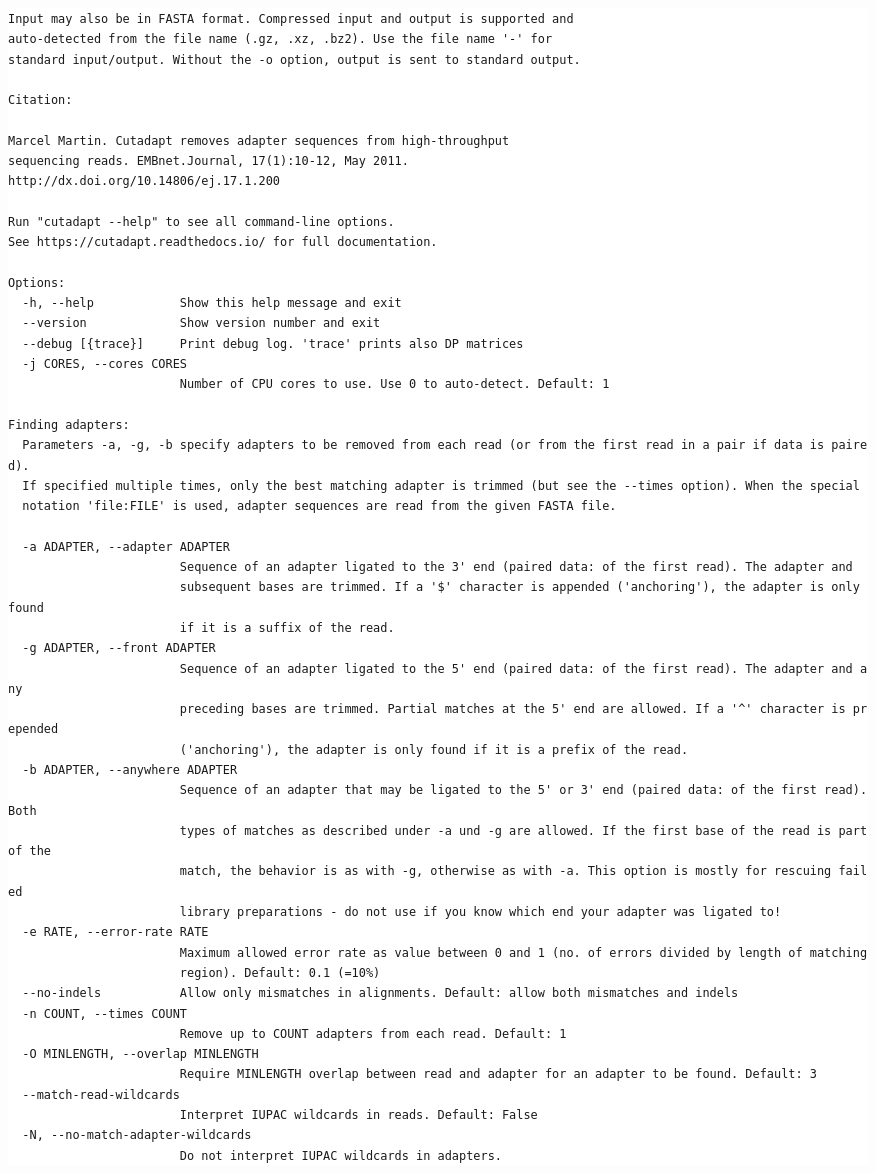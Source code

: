 ```
Input may also be in FASTA format. Compressed input and output is supported and
auto-detected from the file name (.gz, .xz, .bz2). Use the file name '-' for
standard input/output. Without the -o option, output is sent to standard output.

Citation:

Marcel Martin. Cutadapt removes adapter sequences from high-throughput
sequencing reads. EMBnet.Journal, 17(1):10-12, May 2011.
http://dx.doi.org/10.14806/ej.17.1.200

Run "cutadapt --help" to see all command-line options.
See https://cutadapt.readthedocs.io/ for full documentation.

Options:
  -h, --help            Show this help message and exit
  --version             Show version number and exit
  --debug [{trace}]     Print debug log. 'trace' prints also DP matrices
  -j CORES, --cores CORES
                        Number of CPU cores to use. Use 0 to auto-detect. Default: 1

Finding adapters:
  Parameters -a, -g, -b specify adapters to be removed from each read (or from the first read in a pair if data is paired).
  If specified multiple times, only the best matching adapter is trimmed (but see the --times option). When the special
  notation 'file:FILE' is used, adapter sequences are read from the given FASTA file.

  -a ADAPTER, --adapter ADAPTER
                        Sequence of an adapter ligated to the 3' end (paired data: of the first read). The adapter and
                        subsequent bases are trimmed. If a '$' character is appended ('anchoring'), the adapter is only found
                        if it is a suffix of the read.
  -g ADAPTER, --front ADAPTER
                        Sequence of an adapter ligated to the 5' end (paired data: of the first read). The adapter and any
                        preceding bases are trimmed. Partial matches at the 5' end are allowed. If a '^' character is prepended
                        ('anchoring'), the adapter is only found if it is a prefix of the read.
  -b ADAPTER, --anywhere ADAPTER
                        Sequence of an adapter that may be ligated to the 5' or 3' end (paired data: of the first read). Both
                        types of matches as described under -a und -g are allowed. If the first base of the read is part of the
                        match, the behavior is as with -g, otherwise as with -a. This option is mostly for rescuing failed
                        library preparations - do not use if you know which end your adapter was ligated to!
  -e RATE, --error-rate RATE
                        Maximum allowed error rate as value between 0 and 1 (no. of errors divided by length of matching
                        region). Default: 0.1 (=10%)
  --no-indels           Allow only mismatches in alignments. Default: allow both mismatches and indels
  -n COUNT, --times COUNT
                        Remove up to COUNT adapters from each read. Default: 1
  -O MINLENGTH, --overlap MINLENGTH
                        Require MINLENGTH overlap between read and adapter for an adapter to be found. Default: 3
  --match-read-wildcards
                        Interpret IUPAC wildcards in reads. Default: False
  -N, --no-match-adapter-wildcards
                        Do not interpret IUPAC wildcards in adapters.
```